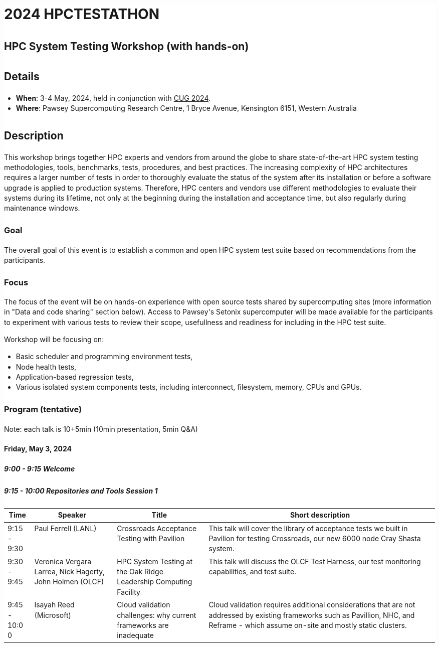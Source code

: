 # 2024 HPCTESTATHON
## HPC System Testing Workshop (with hands-on)

## Details
* **When**: 3-4 May, 2024, held in conjunction with [CUG 2024](https://cug.org/cug-2024/).
* **Where**: Pawsey Supercomputing Research Centre, 1 Bryce Avenue, Kensington 6151, Western Australia

## Description

This workshop brings together HPC experts and vendors from around the globe to share state-of-the-art HPC system testing methodologies, tools, benchmarks, tests, procedures, and best practices. The increasing complexity of HPC architectures requires a larger number of tests in order to thoroughly evaluate the status of the system after its installation or before a software upgrade is applied to production systems. Therefore, HPC centers and vendors use different methodologies to evaluate their systems during its lifetime, not only at the beginning during the installation and acceptance time, but also regularly during maintenance windows.

### Goal

The overall goal of this event is to establish a common and open HPC system test suite based on recommendations from the participants.

### Focus

The focus of the event will be on hands-on experience with open source tests shared by supercomputing sites (more information in "Data and code sharing" section below). Access to Pawsey's Setonix supercomputer will be made available for the participants to experiment with various tests to review their scope, usefullness and readiness for including in the HPC test suite.

Workshop will be focusing on:
* Basic scheduler and programming environment tests,
* Node health tests,
* Application-based regression tests,
* Various isolated system components tests, including interconnect, filesystem, memory, CPUs and GPUs.

### Program (tentative)

Note: each talk is 10+5min (10min presentation, 5min Q&A)

#### Friday, May 3, 2024

##### 9:00 - 9:15 Welcome

##### 9:15 - 10:00 Repositories and Tools Session 1

|Time|Speaker|Title|Short description|
|---|---|---|---|
|9:15 - 9:30|Paul Ferrell (LANL)|Crossroads Acceptance Testing with Pavilion|This talk will cover the library of acceptance tests we built in Pavilion for testing Crossroads, our new 6000 node Cray Shasta system.|
|9:30 - 9:45|Veronica Vergara Larrea, Nick Hagerty, John Holmen (OLCF)|HPC System Testing at the Oak Ridge Leadership Computing Facility|This talk will discuss the OLCF Test Harness, our test monitoring capabilities, and test suite.|
|9:45 - 10:00|Isayah Reed (Microsoft)|Cloud validation challenges: why current frameworks are inadequate|Cloud validation requires additional considerations that are not addressed by existing frameworks such as Pavillion, NHC, and Reframe - which assume on-site and mostly static clusters.|
